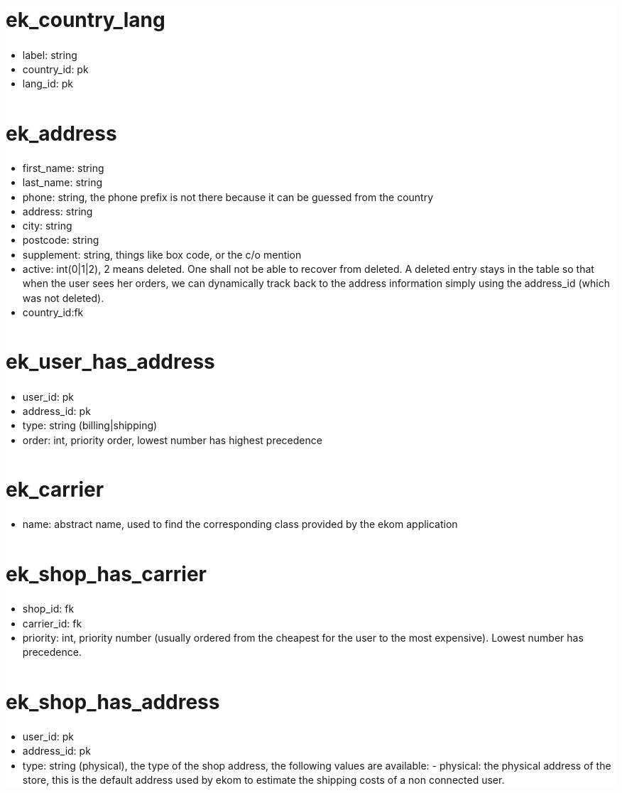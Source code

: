 
ek_country_lang
===============
- label: string
- country_id: pk
- lang_id: pk





ek_address
============

- first_name: string
- last_name: string
- phone: string, the phone prefix is not there because it can be guessed from the country
- address: string
- city: string
- postcode: string
- supplement: string, things like box code, or the c/o mention
- active: int(0|1|2), 2 means deleted. One shall not be able to recover from deleted.
                    A deleted entry stays in the table so that when the user
                    sees her orders, we can dynamically track back to the address information
                    simply using the address_id (which was not deleted).
- country_id:fk



ek_user_has_address
====================
- user_id: pk
- address_id: pk
- type: string (billing|shipping)
- order: int, priority order, lowest number has highest precedence





ek_carrier
==========
- name: abstract name, used to find the corresponding class provided by the ekom application



ek_shop_has_carrier
==================
- shop_id: fk
- carrier_id: fk
- priority: int, priority number (usually ordered from the cheapest for the user to the most expensive).
                    Lowest number has precedence.



ek_shop_has_address
====================



- user_id: pk
- address_id: pk
- type: string (physical), the type of the shop address, the following values are available:
        - physical: the physical address of the store, this is the default address used by ekom 
                to estimate the shipping costs of a non connected user.
